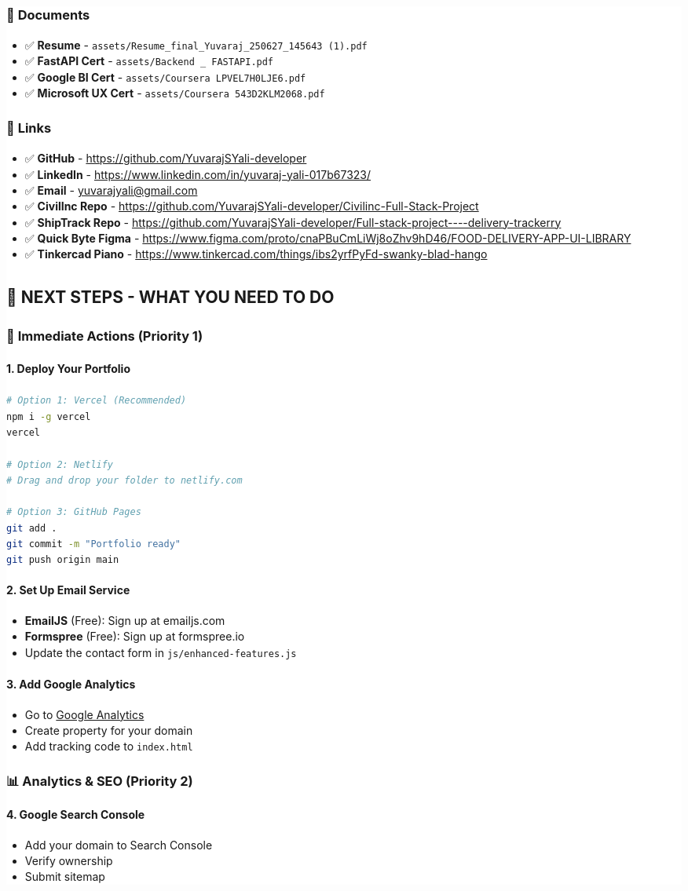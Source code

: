 ### 📄 **Documents**
- ✅ **Resume** - `assets/Resume_final_Yuvaraj_250627_145643 (1).pdf`
- ✅ **FastAPI Cert** - `assets/Backend _ FASTAPI.pdf`
- ✅ **Google BI Cert** - `assets/Coursera LPVEL7H0LJE6.pdf`
- ✅ **Microsoft UX Cert** - `assets/Coursera 543D2KLM2068.pdf`

### 🔗 **Links**
- ✅ **GitHub** - https://github.com/YuvarajSYali-developer
- ✅ **LinkedIn** - https://www.linkedin.com/in/yuvaraj-yali-017b67323/
- ✅ **Email** - yuvarajyali@gmail.com
- ✅ **CivilInc Repo** - https://github.com/YuvarajSYali-developer/Civilinc-Full-Stack-Project
- ✅ **ShipTrack Repo** - https://github.com/YuvarajSYali-developer/Full-stack-project----delivery-trackerry
- ✅ **Quick Byte Figma** - https://www.figma.com/proto/cnaPBuCmLiWj8oZhv9hD46/FOOD-DELIVERY-APP-UI-LIBRARY
- ✅ **Tinkercad Piano** - https://www.tinkercad.com/things/ibs2yrfPyFd-swanky-blad-hango

## 🎯 **NEXT STEPS - WHAT YOU NEED TO DO**

### 🚀 **Immediate Actions (Priority 1)**

#### 1. **Deploy Your Portfolio**
```bash
# Option 1: Vercel (Recommended)
npm i -g vercel
vercel

# Option 2: Netlify
# Drag and drop your folder to netlify.com

# Option 3: GitHub Pages
git add .
git commit -m "Portfolio ready"
git push origin main
```

#### 2. **Set Up Email Service**
- **EmailJS** (Free): Sign up at emailjs.com
- **Formspree** (Free): Sign up at formspree.io
- Update the contact form in `js/enhanced-features.js`

#### 3. **Add Google Analytics**
- Go to [Google Analytics](https://analytics.google.com/)
- Create property for your domain
- Add tracking code to `index.html`

### 📊 **Analytics & SEO (Priority 2)**

#### 4. **Google Search Console**
- Add your domain to Search Console
- Verify ownership
- Submit sitemap
